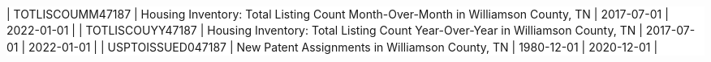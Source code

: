 | TOTLISCOUMM47187          | Housing Inventory: Total Listing Count Month-Over-Month in Williamson County, TN                                                                                               | 2017-07-01          | 2022-01-01        |
| TOTLISCOUYY47187          | Housing Inventory: Total Listing Count Year-Over-Year in Williamson County, TN                                                                                                 | 2017-07-01          | 2022-01-01        |
| USPTOISSUED047187         | New Patent Assignments in Williamson County, TN                                                                                                                                | 1980-12-01          | 2020-12-01        |